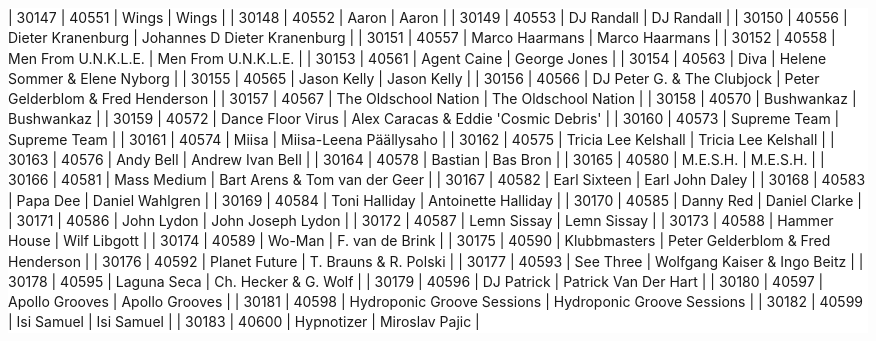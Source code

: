 | 30147 | 40551 | Wings | Wings |
| 30148 | 40552 | Aaron | Aaron |
| 30149 | 40553 | DJ Randall | DJ Randall |
| 30150 | 40556 | Dieter Kranenburg | Johannes D Dieter Kranenburg |
| 30151 | 40557 | Marco Haarmans | Marco Haarmans |
| 30152 | 40558 | Men From U.N.K.L.E. | Men From U.N.K.L.E. |
| 30153 | 40561 | Agent Caine | George Jones |
| 30154 | 40563 | Diva | Helene Sommer & Elene Nyborg |
| 30155 | 40565 | Jason Kelly | Jason Kelly |
| 30156 | 40566 | DJ Peter G. & The Clubjock | Peter Gelderblom & Fred Henderson |
| 30157 | 40567 | The Oldschool Nation | The Oldschool Nation |
| 30158 | 40570 | Bushwankaz | Bushwankaz |
| 30159 | 40572 | Dance Floor Virus | Alex Caracas & Eddie 'Cosmic Debris' |
| 30160 | 40573 | Supreme Team | Supreme Team |
| 30161 | 40574 | Miisa | Miisa-Leena Päällysaho |
| 30162 | 40575 | Tricia Lee Kelshall | Tricia Lee Kelshall |
| 30163 | 40576 | Andy Bell | Andrew Ivan Bell |
| 30164 | 40578 | Bastian | Bas Bron |
| 30165 | 40580 | M.E.S.H. | M.E.S.H. |
| 30166 | 40581 | Mass Medium | Bart Arens & Tom van der Geer |
| 30167 | 40582 | Earl Sixteen | Earl John Daley |
| 30168 | 40583 | Papa Dee | Daniel Wahlgren |
| 30169 | 40584 | Toni Halliday | Antoinette Halliday |
| 30170 | 40585 | Danny Red | Daniel Clarke |
| 30171 | 40586 | John Lydon | John Joseph Lydon |
| 30172 | 40587 | Lemn Sissay | Lemn Sissay |
| 30173 | 40588 | Hammer House | Wilf Libgott |
| 30174 | 40589 | Wo-Man | F. van de Brink |
| 30175 | 40590 | Klubbmasters | Peter Gelderblom & Fred Henderson |
| 30176 | 40592 | Planet Future | T. Brauns & R. Polski |
| 30177 | 40593 | See Three | Wolfgang Kaiser & Ingo Beitz |
| 30178 | 40595 | Laguna Seca | Ch. Hecker & G. Wolf |
| 30179 | 40596 | DJ Patrick | Patrick Van Der Hart |
| 30180 | 40597 | Apollo Grooves | Apollo Grooves |
| 30181 | 40598 | Hydroponic Groove Sessions | Hydroponic Groove Sessions |
| 30182 | 40599 | Isi Samuel | Isi Samuel |
| 30183 | 40600 | Hypnotizer | Miroslav Pajic |